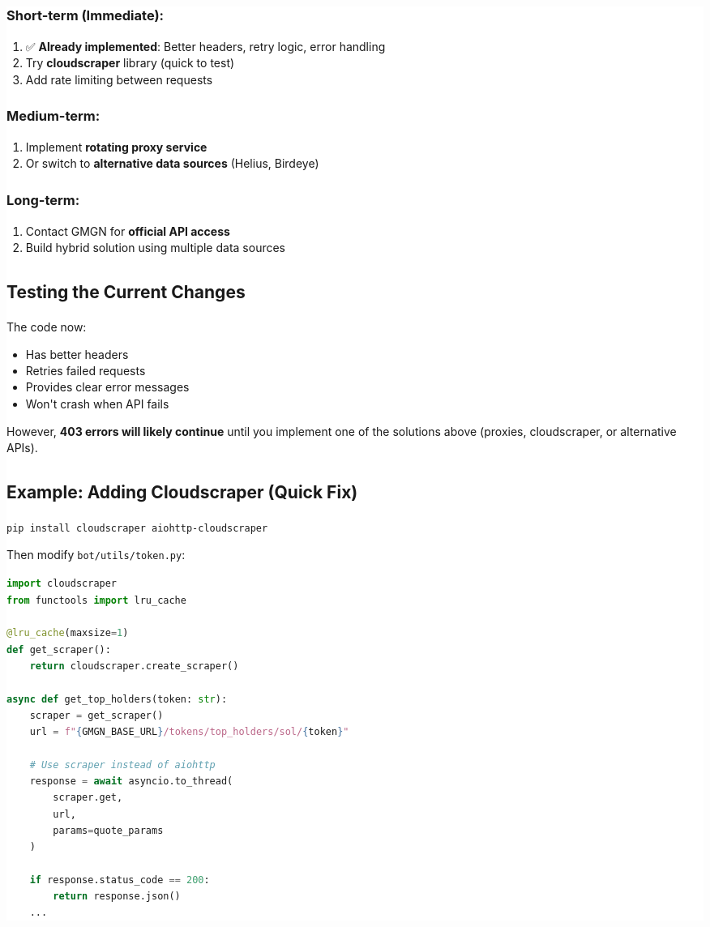 ### Short-term (Immediate):
1. ✅ **Already implemented**: Better headers, retry logic, error handling
2. Try **cloudscraper** library (quick to test)
3. Add rate limiting between requests

### Medium-term:
1. Implement **rotating proxy service**
2. Or switch to **alternative data sources** (Helius, Birdeye)

### Long-term:
1. Contact GMGN for **official API access**
2. Build hybrid solution using multiple data sources

## Testing the Current Changes

The code now:
- Has better headers
- Retries failed requests
- Provides clear error messages
- Won't crash when API fails

However, **403 errors will likely continue** until you implement one of the solutions above (proxies, cloudscraper, or alternative APIs).

## Example: Adding Cloudscraper (Quick Fix)

```bash
pip install cloudscraper aiohttp-cloudscraper
```

Then modify `bot/utils/token.py`:
```python
import cloudscraper
from functools import lru_cache

@lru_cache(maxsize=1)
def get_scraper():
    return cloudscraper.create_scraper()

async def get_top_holders(token: str):
    scraper = get_scraper()
    url = f"{GMGN_BASE_URL}/tokens/top_holders/sol/{token}"
    
    # Use scraper instead of aiohttp
    response = await asyncio.to_thread(
        scraper.get, 
        url, 
        params=quote_params
    )
    
    if response.status_code == 200:
        return response.json()
    ...
```
